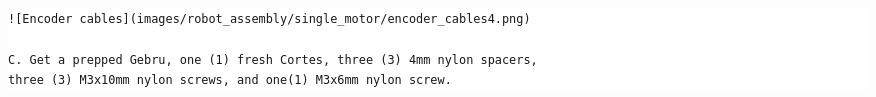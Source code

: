     ![Encoder cables](images/robot_assembly/single_motor/encoder_cables4.png)

    C. Get a prepped Gebru, one (1) fresh Cortes, three (3) 4mm nylon spacers,
    three (3) M3x10mm nylon screws, and one(1) M3x6mm nylon screw.
